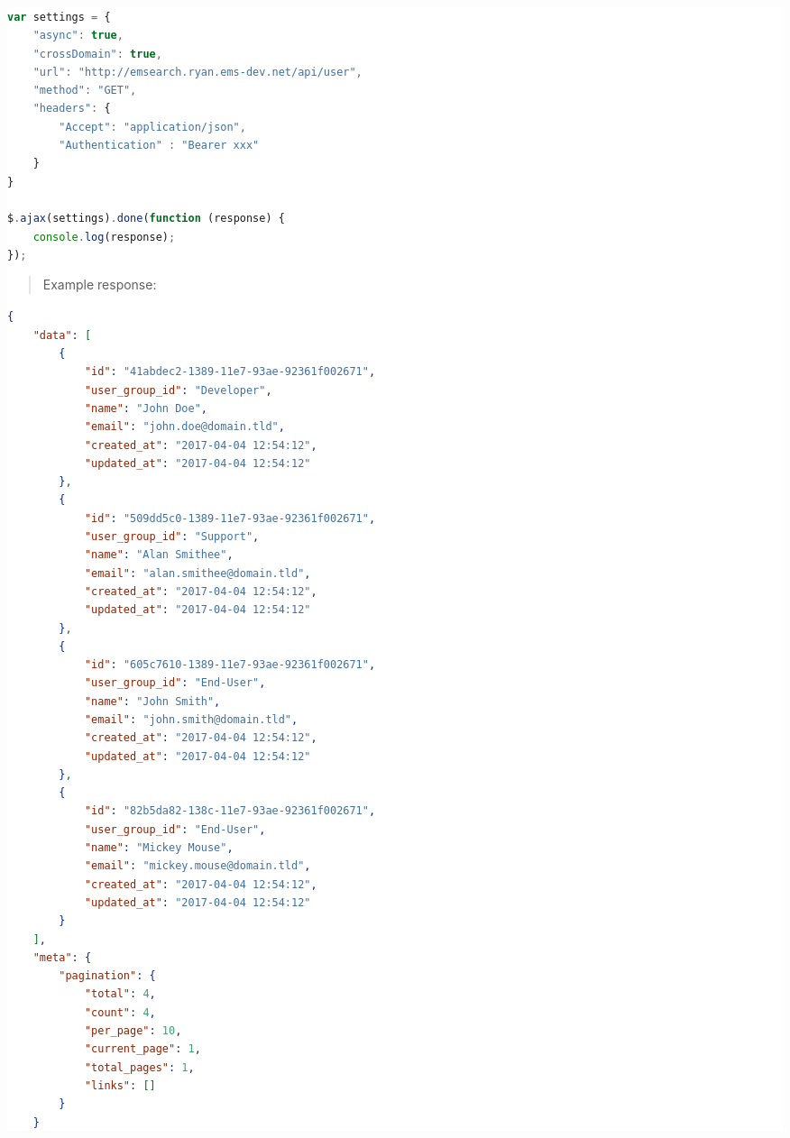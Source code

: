 ```javascript
var settings = {
    "async": true,
    "crossDomain": true,
    "url": "http://emsearch.ryan.ems-dev.net/api/user",
    "method": "GET",
    "headers": {
        "Accept": "application/json",
        "Authentication" : "Bearer xxx"
    }
}

$.ajax(settings).done(function (response) {
    console.log(response);
});
```

> Example response:

```json
{
    "data": [
        {
            "id": "41abdec2-1389-11e7-93ae-92361f002671",
            "user_group_id": "Developer",
            "name": "John Doe",
            "email": "john.doe@domain.tld",
            "created_at": "2017-04-04 12:54:12",
            "updated_at": "2017-04-04 12:54:12"
        },
        {
            "id": "509dd5c0-1389-11e7-93ae-92361f002671",
            "user_group_id": "Support",
            "name": "Alan Smithee",
            "email": "alan.smithee@domain.tld",
            "created_at": "2017-04-04 12:54:12",
            "updated_at": "2017-04-04 12:54:12"
        },
        {
            "id": "605c7610-1389-11e7-93ae-92361f002671",
            "user_group_id": "End-User",
            "name": "John Smith",
            "email": "john.smith@domain.tld",
            "created_at": "2017-04-04 12:54:12",
            "updated_at": "2017-04-04 12:54:12"
        },
        {
            "id": "82b5da82-138c-11e7-93ae-92361f002671",
            "user_group_id": "End-User",
            "name": "Mickey Mouse",
            "email": "mickey.mouse@domain.tld",
            "created_at": "2017-04-04 12:54:12",
            "updated_at": "2017-04-04 12:54:12"
        }
    ],
    "meta": {
        "pagination": {
            "total": 4,
            "count": 4,
            "per_page": 10,
            "current_page": 1,
            "total_pages": 1,
            "links": []
        }
    }
```